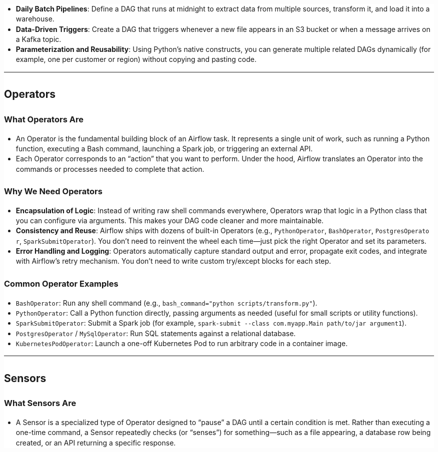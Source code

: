 - **Daily Batch Pipelines**: Define a DAG that runs at midnight to extract data from multiple sources, transform it, and load it into a warehouse.
- **Data-Driven Triggers**: Create a DAG that triggers whenever a new file appears in an S3 bucket or when a message arrives on a Kafka topic.
- **Parameterization and Reusability**: Using Python’s native constructs, you can generate multiple related DAGs dynamically (for example, one per customer or region) without copying and pasting code.

------

## Operators

### What Operators Are

- An Operator is the fundamental building block of an Airflow task. It represents a single unit of work, such as running a Python function, executing a Bash command, launching a Spark job, or triggering an external API.
- Each Operator corresponds to an “action” that you want to perform. Under the hood, Airflow translates an Operator into the commands or processes needed to complete that action.

### Why We Need Operators

- **Encapsulation of Logic**: Instead of writing raw shell commands everywhere, Operators wrap that logic in a Python class that you can configure via arguments. This makes your DAG code cleaner and more maintainable.
- **Consistency and Reuse**: Airflow ships with dozens of built-in Operators (e.g., `PythonOperator`, `BashOperator`, `PostgresOperator`, `SparkSubmitOperator`). You don’t need to reinvent the wheel each time—just pick the right Operator and set its parameters.
- **Error Handling and Logging**: Operators automatically capture standard output and error, propagate exit codes, and integrate with Airflow’s retry mechanism. You don’t need to write custom try/except blocks for each step.

### Common Operator Examples

- `BashOperator`: Run any shell command (e.g., `bash_command="python scripts/transform.py"`).
- `PythonOperator`: Call a Python function directly, passing arguments as needed (useful for small scripts or utility functions).
- `SparkSubmitOperator`: Submit a Spark job (for example, `spark-submit --class com.myapp.Main path/to/jar argument1`).
- `PostgresOperator` / `MySqlOperator`: Run SQL statements against a relational database.
- `KubernetesPodOperator`: Launch a one-off Kubernetes Pod to run arbitrary code in a container image.

------

## Sensors

### What Sensors Are

- A Sensor is a specialized type of Operator designed to “pause” a DAG until a certain condition is met. Rather than executing a one-time command, a Sensor repeatedly checks (or “senses”) for something—such as a file appearing, a database row being created, or an API returning a specific response.
